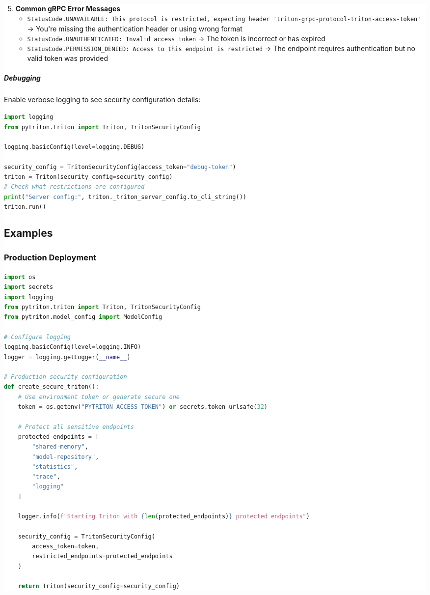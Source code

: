 5. **Common gRPC Error Messages**
   - `StatusCode.UNAVAILABLE: This protocol is restricted, expecting header 'triton-grpc-protocol-triton-access-token'`
     → You're missing the authentication header or using wrong format
   - `StatusCode.UNAUTHENTICATED: Invalid access token`
     → The token is incorrect or has expired
   - `StatusCode.PERMISSION_DENIED: Access to this endpoint is restricted`
     → The endpoint requires authentication but no valid token was provided

##### Debugging

Enable verbose logging to see security configuration details:

```python
import logging
from pytriton.triton import Triton, TritonSecurityConfig

logging.basicConfig(level=logging.DEBUG)

security_config = TritonSecurityConfig(access_token="debug-token")
triton = Triton(security_config=security_config)
# Check what restrictions are configured
print("Server config:", triton._triton_server_config.to_cli_string())
triton.run()
```




## Examples

### Production Deployment

```python
import os
import secrets
import logging
from pytriton.triton import Triton, TritonSecurityConfig
from pytriton.model_config import ModelConfig

# Configure logging
logging.basicConfig(level=logging.INFO)
logger = logging.getLogger(__name__)

# Production security configuration
def create_secure_triton():
    # Use environment token or generate secure one
    token = os.getenv("PYTRITON_ACCESS_TOKEN") or secrets.token_urlsafe(32)

    # Protect all sensitive endpoints
    protected_endpoints = [
        "shared-memory",
        "model-repository",
        "statistics",
        "trace",
        "logging"
    ]

    logger.info(f"Starting Triton with {len(protected_endpoints)} protected endpoints")

    security_config = TritonSecurityConfig(
        access_token=token,
        restricted_endpoints=protected_endpoints
    )

    return Triton(security_config=security_config)
```